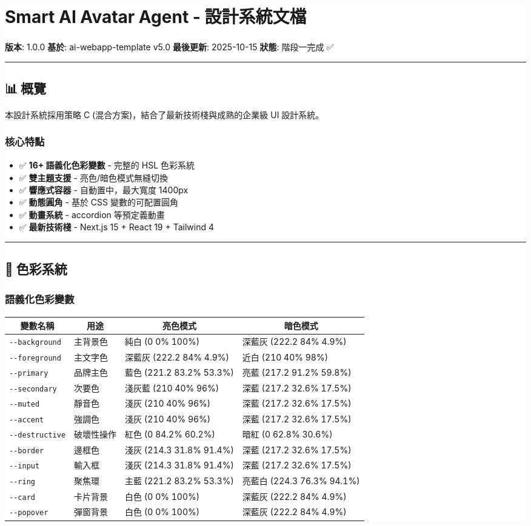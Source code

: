 # Smart AI Avatar Agent - 設計系統文檔

**版本**: 1.0.0
**基於**: ai-webapp-template v5.0
**最後更新**: 2025-10-15
**狀態**: 階段一完成 ✅

---

## 📊 概覽

本設計系統採用策略 C (混合方案)，結合了最新技術棧與成熟的企業級 UI 設計系統。

### 核心特點

- ✅ **16+ 語義化色彩變數** - 完整的 HSL 色彩系統
- ✅ **雙主題支援** - 亮色/暗色模式無縫切換
- ✅ **響應式容器** - 自動置中，最大寬度 1400px
- ✅ **動態圓角** - 基於 CSS 變數的可配置圓角
- ✅ **動畫系統** - accordion 等預定義動畫
- ✅ **最新技術棧** - Next.js 15 + React 19 + Tailwind 4

---

## 🎨 色彩系統

### 語義化色彩變數

| 變數名稱 | 用途 | 亮色模式 | 暗色模式 |
|---------|------|---------|---------|
| `--background` | 主背景色 | 純白 (0 0% 100%) | 深藍灰 (222.2 84% 4.9%) |
| `--foreground` | 主文字色 | 深藍灰 (222.2 84% 4.9%) | 近白 (210 40% 98%) |
| `--primary` | 品牌主色 | 藍色 (221.2 83.2% 53.3%) | 亮藍 (217.2 91.2% 59.8%) |
| `--secondary` | 次要色 | 淺灰藍 (210 40% 96%) | 深藍 (217.2 32.6% 17.5%) |
| `--muted` | 靜音色 | 淺灰 (210 40% 96%) | 深藍 (217.2 32.6% 17.5%) |
| `--accent` | 強調色 | 淺灰 (210 40% 96%) | 深藍 (217.2 32.6% 17.5%) |
| `--destructive` | 破壞性操作 | 紅色 (0 84.2% 60.2%) | 暗紅 (0 62.8% 30.6%) |
| `--border` | 邊框色 | 淺灰 (214.3 31.8% 91.4%) | 深藍 (217.2 32.6% 17.5%) |
| `--input` | 輸入框 | 淺灰 (214.3 31.8% 91.4%) | 深藍 (217.2 32.6% 17.5%) |
| `--ring` | 聚焦環 | 主藍 (221.2 83.2% 53.3%) | 亮藍白 (224.3 76.3% 94.1%) |
| `--card` | 卡片背景 | 白色 (0 0% 100%) | 深藍灰 (222.2 84% 4.9%) |
| `--popover` | 彈窗背景 | 白色 (0 0% 100%) | 深藍灰 (222.2 84% 4.9%) |
